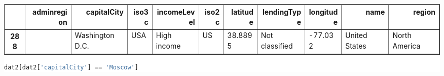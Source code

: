 


<div>
<style scoped>
    .dataframe tbody tr th:only-of-type {
        vertical-align: middle;
    }

    .dataframe tbody tr th {
        vertical-align: top;
    }

    .dataframe thead th {
        text-align: right;
    }
</style>
<table border="1" class="dataframe">
  <thead>
    <tr style="text-align: right;">
      <th></th>
      <th>adminregion</th>
      <th>capitalCity</th>
      <th>iso3c</th>
      <th>incomeLevel</th>
      <th>iso2c</th>
      <th>latitude</th>
      <th>lendingType</th>
      <th>longitude</th>
      <th>name</th>
      <th>region</th>
    </tr>
  </thead>
  <tbody>
    <tr>
      <th>288</th>
      <td></td>
      <td>Washington D.C.</td>
      <td>USA</td>
      <td>High income</td>
      <td>US</td>
      <td>38.8895</td>
      <td>Not classified</td>
      <td>-77.032</td>
      <td>United States</td>
      <td>North America</td>
    </tr>
  </tbody>
</table>
</div>




```python
dat2[dat2['capitalCity'] == 'Moscow']
```
